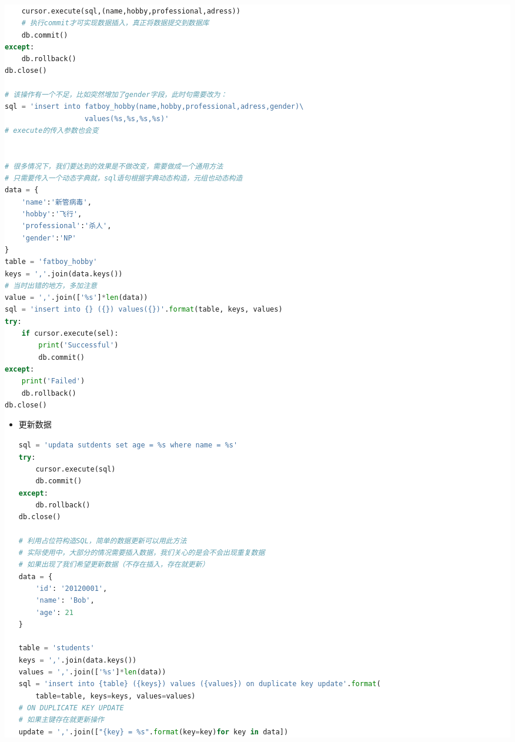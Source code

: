 ```python
    cursor.execute(sql,(name,hobby,professional,adress))
    # 执行commit才可实现数据插入，真正将数据提交到数据库
    db.commit()
except:
    db.rollback()
db.close()

# 该操作有一个不足，比如突然增加了gender字段，此时句需要改为：
sql = 'insert into fatboy_hobby(name,hobby,professional,adress,gender)\
                   values(%s,%s,%s,%s)'
# execute的传入参数也会变


# 很多情况下，我们要达到的效果是不做改变，需要做成一个通用方法
# 只需要传入一个动态字典就，sql语句根据字典动态构造，元组也动态构造
data = {
    'name':'新管病毒',
    'hobby':'飞行',
    'professional':'杀人',
    'gender':'NP'
}
table = 'fatboy_hobby'
keys = ','.join(data.keys())
# 当时出错的地方，多加注意
value = ','.join(['%s']*len(data))
sql = 'insert into {} ({}) values({})'.format(table, keys, values)
try:
    if cursor.execute(sel):
        print('Successful')
        db.commit()
except:
    print('Failed')
    db.rollback()
db.close()
```

- 更新数据

  ```python
  sql = 'updata sutdents set age = %s where name = %s'
  try:
      cursor.execute(sql)
      db.commit()
  except:
      db.rollback()
  db.close()
  
  # 利用占位符构造SQL，简单的数据更新可以用此方法
  # 实际使用中，大部分的情况需要插入数据，我们关心的是会不会出现重复数据
  # 如果出现了我们希望更新数据（不存在插入，存在就更新）
  data = {
      'id': '20120001',
      'name': 'Bob',
      'age': 21
  }
  
  table = 'students'
  keys = ','.join(data.keys())
  values = ','.join(['%s']*len(data))
  sql = 'insert into {table} ({keys}) values ({values}) on duplicate key update'.format(
      table=table, keys=keys, values=values)
  # ON DUPLICATE KEY UPDATE
  # 如果主键存在就更新操作
  update = ','.join(["{key} = %s".format(key=key)for key in data])
  ```